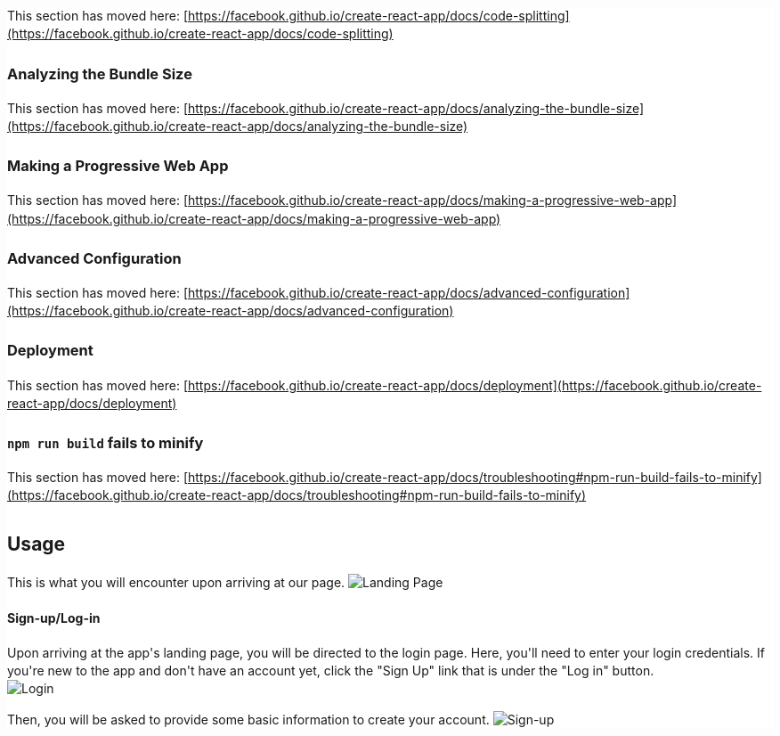 This section has moved here: [https://facebook.github.io/create-react-app/docs/code-splitting](https://facebook.github.io/create-react-app/docs/code-splitting)

### Analyzing the Bundle Size

This section has moved here: [https://facebook.github.io/create-react-app/docs/analyzing-the-bundle-size](https://facebook.github.io/create-react-app/docs/analyzing-the-bundle-size)

### Making a Progressive Web App

This section has moved here: [https://facebook.github.io/create-react-app/docs/making-a-progressive-web-app](https://facebook.github.io/create-react-app/docs/making-a-progressive-web-app)

### Advanced Configuration

This section has moved here: [https://facebook.github.io/create-react-app/docs/advanced-configuration](https://facebook.github.io/create-react-app/docs/advanced-configuration)

### Deployment

This section has moved here: [https://facebook.github.io/create-react-app/docs/deployment](https://facebook.github.io/create-react-app/docs/deployment)

### `npm run build` fails to minify

This section has moved here: [https://facebook.github.io/create-react-app/docs/troubleshooting#npm-run-build-fails-to-minify](https://facebook.github.io/create-react-app/docs/troubleshooting#npm-run-build-fails-to-minify)


## Usage

This is what you will encounter upon arriving at our page.
<img width="1624" alt="Landing Page" src="https://github.com/sadia-khandaker/NewsFlash/assets/92899511/3a35a118-1d18-4dd8-84a2-9f5da651f57c">

#### Sign-up/Log-in
Upon arriving at the app's landing page, you will be directed to the login page. Here, you'll need to enter your login credentials. If you're new to the app and don't have an account yet, click the "Sign Up" link that is under the "Log in" button.  
<img width="1624" alt="Login" src="https://github.com/sadia-khandaker/NewsFlash/assets/92899511/bd1493e0-625b-4383-abe4-9e57f3ec6f02">

Then, you will be asked to provide some basic information to create your account. 
<img width="1624" alt="Sign-up" src="https://github.com/sadia-khandaker/NewsFlash/assets/92899511/122ed8c7-6e7b-49bc-8b8f-26e9bc3d13b7">
